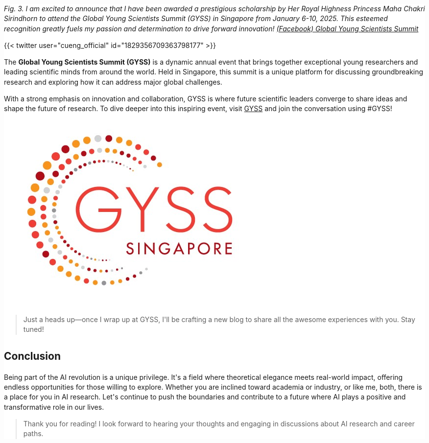   <p style="font-style: italic; margin-top: 0px;">Fig. 3. I am excited to announce that I have been awarded a prestigious scholarship by Her Royal Highness Princess Maha Chakri Sirindhorn to attend the Global Young Scientists Summit (GYSS) in Singapore from January 6-10, 2025. This esteemed recognition greatly fuels my passion and determination to drive forward innovation! <a href="https://www.facebook.com/photo.php?fbid=1061339665992254&set=pb.100063486913512.-2207520000&type=3" target="_blank">(Facebook) Global Young Scientists Summit</a></p>
</div>

{{< twitter user="cueng_official" id="1829356709363798177" >}}


The **Global Young Scientists Summit (GYSS)** is a dynamic annual event that brings together exceptional young researchers and leading scientific minds from around the world. Held in Singapore, this summit is a unique platform for discussing groundbreaking research and exploring how it can address major global challenges. 

With a strong emphasis on innovation and collaboration, GYSS is where future scientific leaders converge to share ideas and shape the future of research. To dive deeper into this inspiring event, visit [GYSS](https://www.gyss-one-north.sg) and join the conversation using #GYSS!

![](GYSS-logo.jpg)

> Just a heads up—once I wrap up at GYSS, I'll be crafting a new blog to share all the awesome experiences with you. Stay tuned!

## Conclusion
Being part of the AI revolution is a unique privilege. It's a field where theoretical elegance meets real-world impact, offering endless opportunities for those willing to explore. Whether you are inclined toward academia or industry, or like me, both, there is a place for you in AI research. Let's continue to push the boundaries and contribute to a future where AI plays a positive and transformative role in our lives.

> Thank you for reading! I look forward to hearing your thoughts and engaging in discussions about AI research and career paths.
